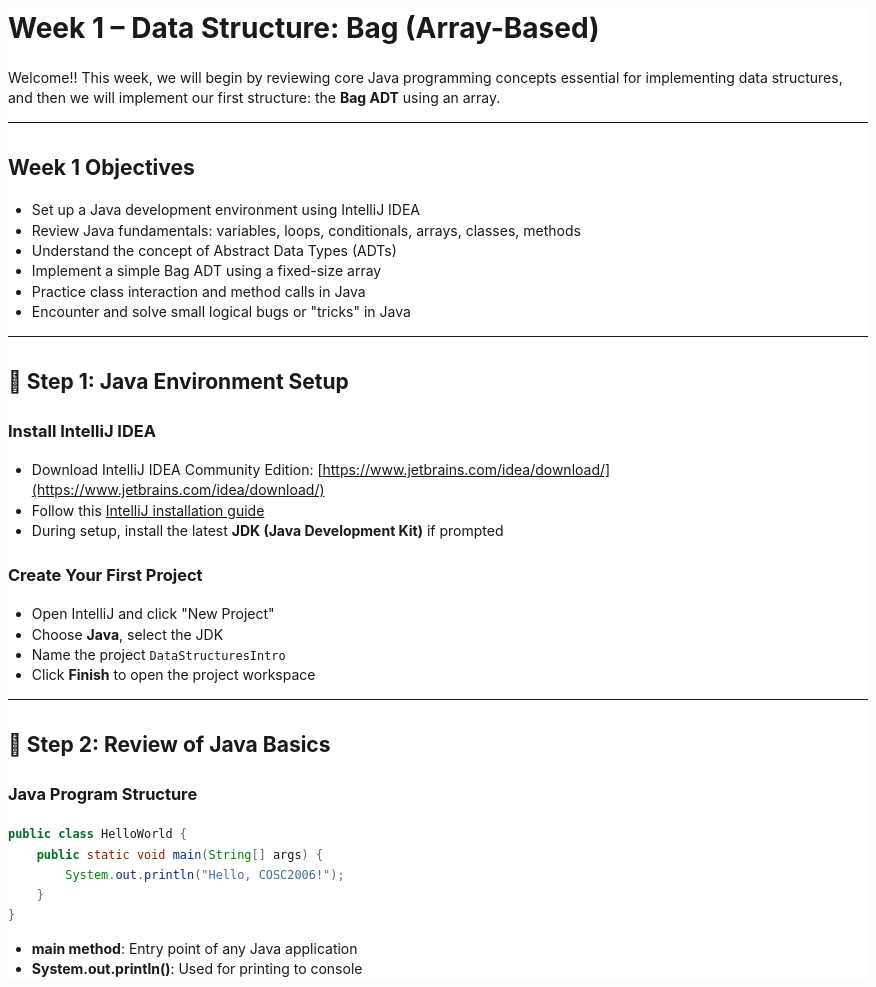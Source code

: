 # Week 1 – Data Structure: Bag (Array-Based)

Welcome!! This week, we will begin by reviewing core Java programming concepts essential for implementing data structures, and then we will implement our first structure: the **Bag ADT** using an array.

---

## Week 1 Objectives

* Set up a Java development environment using IntelliJ IDEA
* Review Java fundamentals: variables, loops, conditionals, arrays, classes, methods
* Understand the concept of Abstract Data Types (ADTs)
* Implement a simple Bag ADT using a fixed-size array
* Practice class interaction and method calls in Java
* Encounter and solve small logical bugs or "tricks" in Java

---

## 🚀 Step 1: Java Environment Setup

### Install IntelliJ IDEA

* Download IntelliJ IDEA Community Edition: [https://www.jetbrains.com/idea/download/](https://www.jetbrains.com/idea/download/)
* Follow this [IntelliJ installation guide](https://www.jetbrains.com/help/idea/installation-guide.html)
* During setup, install the latest **JDK (Java Development Kit)** if prompted

### Create Your First Project

* Open IntelliJ and click "New Project"
* Choose **Java**, select the JDK
* Name the project `DataStructuresIntro`
* Click **Finish** to open the project workspace

---

## 🔄 Step 2: Review of Java Basics

### Java Program Structure

```java
public class HelloWorld {
    public static void main(String[] args) {
        System.out.println("Hello, COSC2006!");
    }
}
```

* **main method**: Entry point of any Java application
* **System.out.println()**: Used for printing to console
